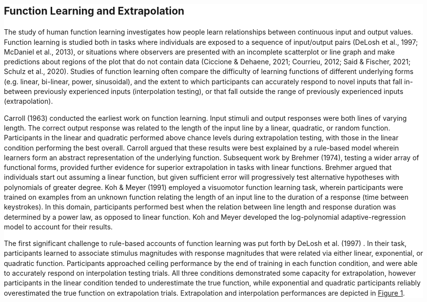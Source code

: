 ## Function Learning and Extrapolation

The study of human function learning investigates how people learn
relationships between continuous input and output values. Function
learning is studied both in tasks where individuals are exposed to a
sequence of input/output pairs (DeLosh et al., 1997; McDaniel et al.,
2013), or situations where observers are presented with an incomplete
scatterplot or line graph and make predictions about regions of the plot
that do not contain data (Ciccione & Dehaene, 2021; Courrieu, 2012; Said
& Fischer, 2021; Schulz et al., 2020). Studies of function learning
often compare the difficulty of learning functions of different
underlying forms (e.g. linear, bi-linear, power, sinusoidal), and the
extent to which participants can accurately respond to novel inputs that
fall in-between previously experienced inputs (interpolation testing),
or that fall outside the range of previously experienced inputs
(extrapolation).

Carroll (1963) conducted the earliest work on function learning. Input
stimuli and output responses were both lines of varying length. The
correct output response was related to the length of the input line by a
linear, quadratic, or random function. Participants in the linear and
quadratic performed above chance levels during extrapolation testing,
with those in the linear condition performing the best overall. Carroll
argued that these results were best explained by a rule-based model
wherein learners form an abstract representation of the underlying
function. Subsequent work by Brehmer (1974), testing a wider array of
functional forms, provided further evidence for superior extrapolation
in tasks with linear functions. Brehmer argued that individuals start
out assuming a linear function, but given sufficient error will
progressively test alternative hypotheses with polynomials of greater
degree. Koh & Meyer (1991) employed a visuomotor function learning task,
wherein participants were trained on examples from an unknown function
relating the length of an input line to the duration of a response (time
between keystrokes). In this domain, participants performed best when
the relation between line length and response duration was determined by
a power law, as opposed to linear function. Koh and Meyer developed the
log-polynomial adaptive-regression model to account for their results.

The first significant challenge to rule-based accounts of function
learning was put forth by DeLosh et al. (1997) . In their task,
participants learned to associate stimulus magnitudes with response
magnitudes that were related via either linear, exponential, or
quadratic function. Participants approached ceiling performance by the
end of training in each function condition, and were able to accurately
respond on interpolation testing trials. All three conditions
demonstrated some capacity for extrapolation, however participants in
the linear condition tended to underestimate the true function, while
exponential and quadratic participants reliably overestimated the true
function on extrapolation trials. Extrapolation and interpolation
performances are depicted in
<a href="#fig-delosh-extrap" class="quarto-xref">Figure 1</a>.
